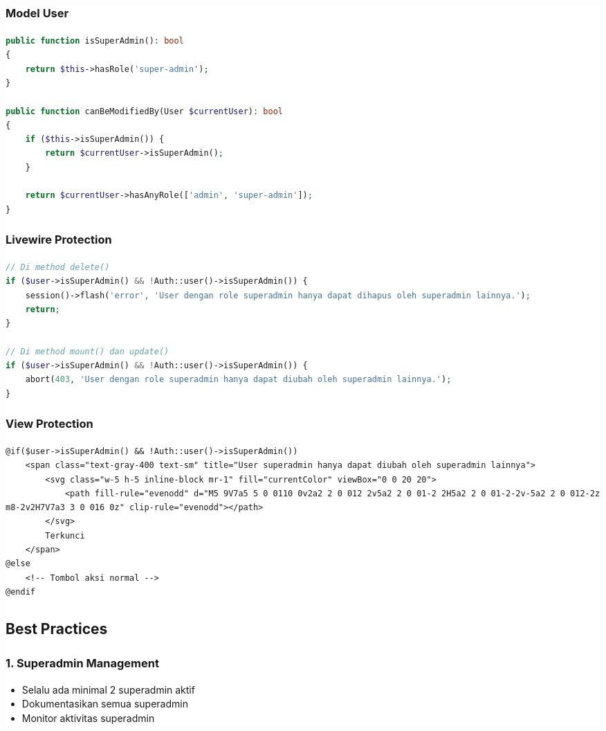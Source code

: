 ### Model User
```php
public function isSuperAdmin(): bool
{
    return $this->hasRole('super-admin');
}

public function canBeModifiedBy(User $currentUser): bool
{
    if ($this->isSuperAdmin()) {
        return $currentUser->isSuperAdmin();
    }
    
    return $currentUser->hasAnyRole(['admin', 'super-admin']);
}
```

### Livewire Protection
```php
// Di method delete()
if ($user->isSuperAdmin() && !Auth::user()->isSuperAdmin()) {
    session()->flash('error', 'User dengan role superadmin hanya dapat dihapus oleh superadmin lainnya.');
    return;
}

// Di method mount() dan update()
if ($user->isSuperAdmin() && !Auth::user()->isSuperAdmin()) {
    abort(403, 'User dengan role superadmin hanya dapat diubah oleh superadmin lainnya.');
}
```

### View Protection
```blade
@if($user->isSuperAdmin() && !Auth::user()->isSuperAdmin())
    <span class="text-gray-400 text-sm" title="User superadmin hanya dapat diubah oleh superadmin lainnya">
        <svg class="w-5 h-5 inline-block mr-1" fill="currentColor" viewBox="0 0 20 20">
            <path fill-rule="evenodd" d="M5 9V7a5 5 0 0110 0v2a2 2 0 012 2v5a2 2 0 01-2 2H5a2 2 0 01-2-2v-5a2 2 0 012-2zm8-2v2H7V7a3 3 0 016 0z" clip-rule="evenodd"></path>
        </svg>
        Terkunci
    </span>
@else
    <!-- Tombol aksi normal -->
@endif
```

## Best Practices

### 1. **Superadmin Management**
- Selalu ada minimal 2 superadmin aktif
- Dokumentasikan semua superadmin
- Monitor aktivitas superadmin
